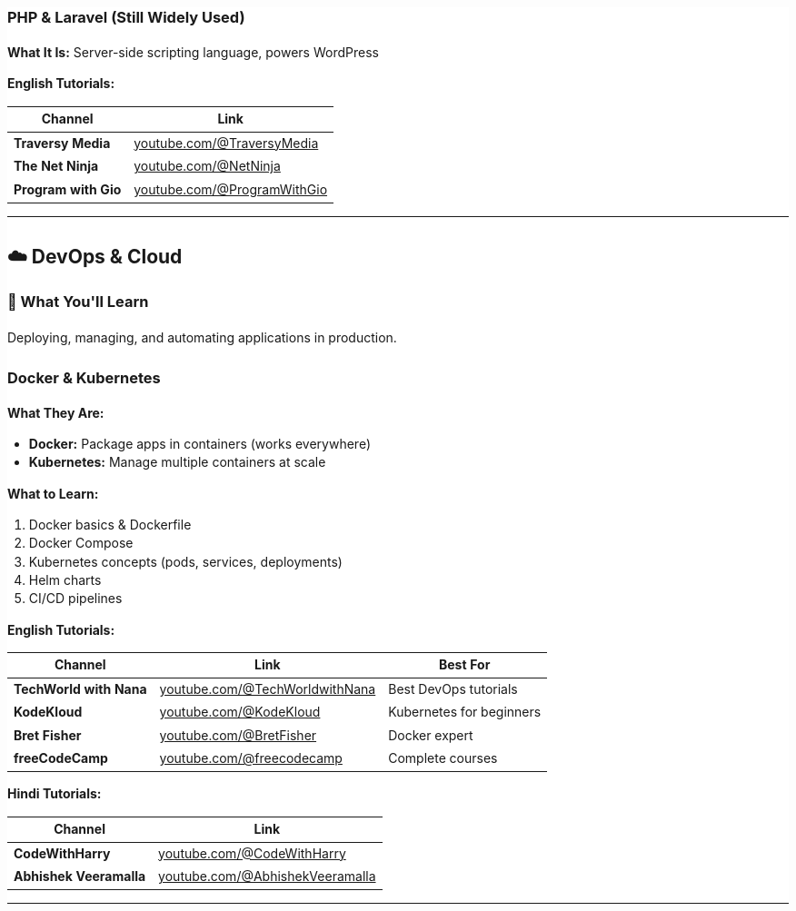 ### PHP & Laravel (Still Widely Used)

**What It Is:** Server-side scripting language, powers WordPress

**English Tutorials:**

| Channel | Link |
|---------|------|
| **Traversy Media** | [youtube.com/@TraversyMedia](https://www.youtube.com/@TraversyMedia) |
| **The Net Ninja** | [youtube.com/@NetNinja](https://www.youtube.com/@NetNinja) |
| **Program with Gio** | [youtube.com/@ProgramWithGio](https://www.youtube.com/@ProgramWithGio) |

---

## ☁️ DevOps & Cloud

### 📌 What You'll Learn
Deploying, managing, and automating applications in production.

### Docker & Kubernetes

**What They Are:**
- **Docker:** Package apps in containers (works everywhere)
- **Kubernetes:** Manage multiple containers at scale

**What to Learn:**
1. Docker basics & Dockerfile
2. Docker Compose
3. Kubernetes concepts (pods, services, deployments)
4. Helm charts
5. CI/CD pipelines

**English Tutorials:**

| Channel | Link | Best For |
|---------|------|----------|
| **TechWorld with Nana** | [youtube.com/@TechWorldwithNana](https://www.youtube.com/@TechWorldwithNana) | Best DevOps tutorials |
| **KodeKloud** | [youtube.com/@KodeKloud](https://www.youtube.com/@KodeKloud) | Kubernetes for beginners |
| **Bret Fisher** | [youtube.com/@BretFisher](https://www.youtube.com/@BretFisher) | Docker expert |
| **freeCodeCamp** | [youtube.com/@freecodecamp](https://www.youtube.com/@freecodecamp) | Complete courses |

**Hindi Tutorials:**

| Channel | Link |
|---------|------|
| **CodeWithHarry** | [youtube.com/@CodeWithHarry](https://www.youtube.com/@CodeWithHarry) |
| **Abhishek Veeramalla** | [youtube.com/@AbhishekVeeramalla](https://www.youtube.com/@AbhishekVeeramalla) |

---
